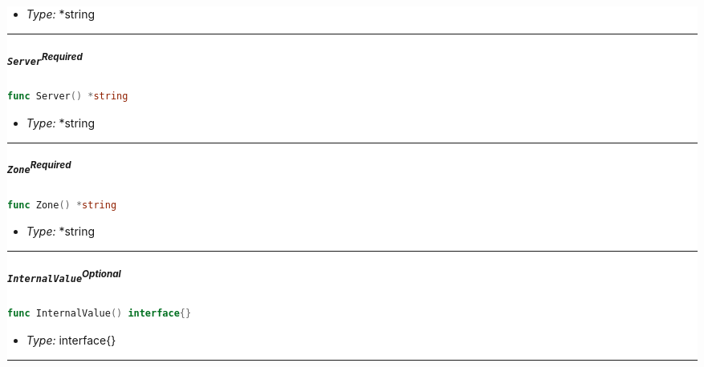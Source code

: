 - *Type:* *string

---

##### `Server`<sup>Required</sup> <a name="Server" id="@cdktf/provider-upcloud.dataUpcloudIpAddresses.DataUpcloudIpAddressesAddressesOutputReference.property.server"></a>

```go
func Server() *string
```

- *Type:* *string

---

##### `Zone`<sup>Required</sup> <a name="Zone" id="@cdktf/provider-upcloud.dataUpcloudIpAddresses.DataUpcloudIpAddressesAddressesOutputReference.property.zone"></a>

```go
func Zone() *string
```

- *Type:* *string

---

##### `InternalValue`<sup>Optional</sup> <a name="InternalValue" id="@cdktf/provider-upcloud.dataUpcloudIpAddresses.DataUpcloudIpAddressesAddressesOutputReference.property.internalValue"></a>

```go
func InternalValue() interface{}
```

- *Type:* interface{}

---



